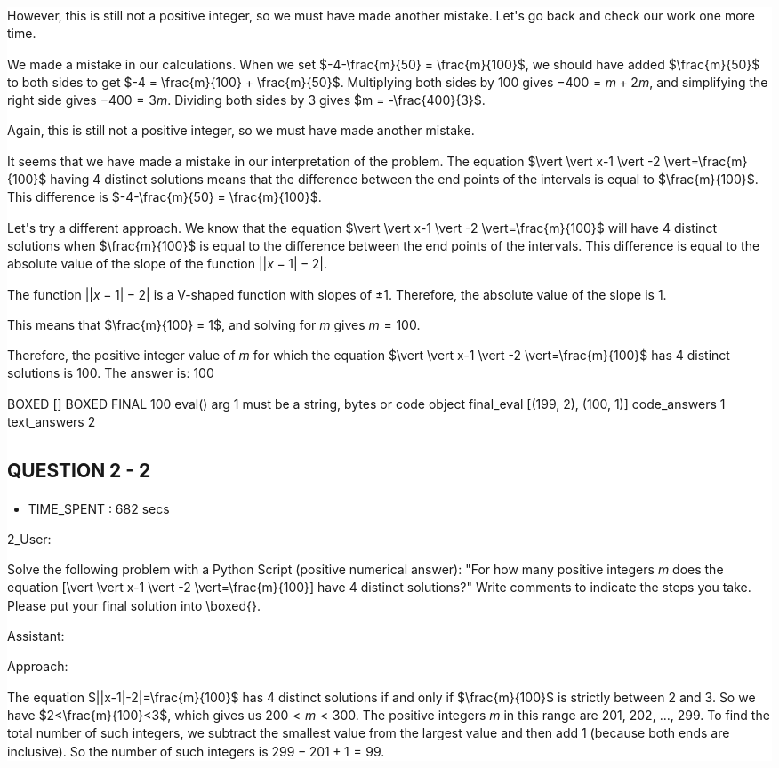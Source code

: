 However, this is still not a positive integer, so we must have made another mistake. Let's go back and check our work one more time.

We made a mistake in our calculations. When we set $-4-\frac{m}{50} = \frac{m}{100}$, we should have added $\frac{m}{50}$ to both sides to get $-4 = \frac{m}{100} + \frac{m}{50}$. Multiplying both sides by $100$ gives $-400 = m + 2m$, and simplifying the right side gives $-400 = 3m$. Dividing both sides by $3$ gives $m = -\frac{400}{3}$.

Again, this is still not a positive integer, so we must have made another mistake.

It seems that we have made a mistake in our interpretation of the problem. The equation $\vert \vert x-1 \vert -2 \vert=\frac{m}{100}$ having $4$ distinct solutions means that the difference between the end points of the intervals is equal to $\frac{m}{100}$. This difference is $-4-\frac{m}{50} = \frac{m}{100}$.

Let's try a different approach. We know that the equation $\vert \vert x-1 \vert -2 \vert=\frac{m}{100}$ will have $4$ distinct solutions when $\frac{m}{100}$ is equal to the difference between the end points of the intervals. This difference is equal to the absolute value of the slope of the function $\vert \vert x-1 \vert -2 \vert$.

The function $\vert \vert x-1 \vert -2 \vert$ is a V-shaped function with slopes of $\pm 1$. Therefore, the absolute value of the slope is $1$.

This means that $\frac{m}{100} = 1$, and solving for $m$ gives $m = 100$.

Therefore, the positive integer value of $m$ for which the equation $\vert \vert x-1 \vert -2 \vert=\frac{m}{100}$ has $4$ distinct solutions is $100$. The answer is: $100$

BOXED []
BOXED FINAL 100
eval() arg 1 must be a string, bytes or code object final_eval
[(199, 2), (100, 1)]
code_answers 1 text_answers 2



## QUESTION 2 - 2 
- TIME_SPENT : 682 secs

2_User:

Solve the following problem with a Python Script (positive numerical answer):
"For how many positive integers $m$ does the equation \[\vert \vert x-1 \vert -2 \vert=\frac{m}{100}\] have $4$ distinct solutions?"
Write comments to indicate the steps you take. Please put your final solution into \boxed{}.

Assistant:

Approach:


The equation $||x-1|-2|=\frac{m}{100}$ has 4 distinct solutions if and only if $\frac{m}{100}$ is strictly between 2 and 3.
So we have $2<\frac{m}{100}<3$, which gives us $200<m<300$. The positive integers $m$ in this range are 201, 202, ..., 299. To find the total number of such integers, we subtract the smallest value from the largest value and then add 1 (because both ends are inclusive). So the number of such integers is $299 - 201 + 1 = 99$.
